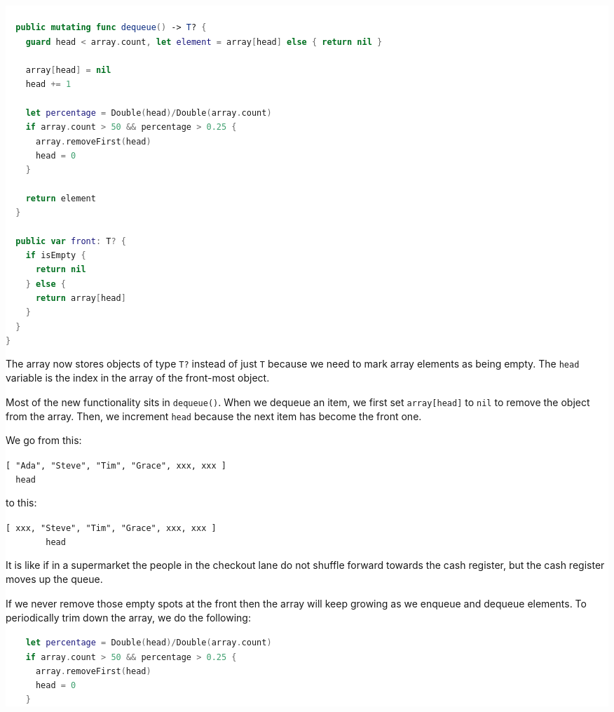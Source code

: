```swift
  
  public mutating func dequeue() -> T? {
    guard head < array.count, let element = array[head] else { return nil }

    array[head] = nil
    head += 1

    let percentage = Double(head)/Double(array.count)
    if array.count > 50 && percentage > 0.25 {
      array.removeFirst(head)
      head = 0
    }
    
    return element
  }
  
  public var front: T? {
    if isEmpty {
      return nil
    } else {
      return array[head]
    }
  }
}
```

The array now stores objects of type `T?` instead of just `T` because we need to mark array elements as being empty. The `head` variable is the index in the array of the front-most object.

Most of the new functionality sits in `dequeue()`. When we dequeue an item, we first set `array[head]` to `nil` to remove the object from the array. Then, we increment `head` because the next item has become the front one.

We go from this:

	[ "Ada", "Steve", "Tim", "Grace", xxx, xxx ]
	  head

to this:

	[ xxx, "Steve", "Tim", "Grace", xxx, xxx ]
	        head

It is like if in a supermarket the people in the checkout lane do not shuffle forward towards the cash register, but the cash register moves up the queue.

If we never remove those empty spots at the front then the array will keep growing as we enqueue and dequeue elements. To periodically trim down the array, we do the following:

```swift
    let percentage = Double(head)/Double(array.count)
    if array.count > 50 && percentage > 0.25 {
      array.removeFirst(head)
      head = 0
    }
```
